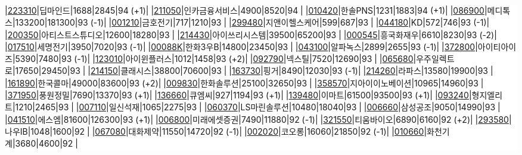 |[223310](https://finance.daum.net/quotes/A223310)|딥마인드|1688|2845|94 (+1)|
|[211050](https://finance.daum.net/quotes/A211050)|인카금융서비스|4900|8520|94 |
|[010420](https://finance.daum.net/quotes/A010420)|한솔PNS|1231|1883|94 (+1)|
|[086900](https://finance.daum.net/quotes/A086900)|메디톡스|133200|181300|93 (-1)|
|[001210](https://finance.daum.net/quotes/A001210)|금호전기|717|1210|93 |
|[299480](https://finance.daum.net/quotes/A299480)|지앤이헬스케어|599|687|93 |
|[044180](https://finance.daum.net/quotes/A044180)|KD|572|746|93 (-1)|
|[200350](https://finance.daum.net/quotes/A200350)|아티스트스튜디오|12600|18280|93 |
|[214430](https://finance.daum.net/quotes/A214430)|아이쓰리시스템|39500|65200|93 |
|[000545](https://finance.daum.net/quotes/A000545)|흥국화재우|6610|8230|93 (-2)|
|[017510](https://finance.daum.net/quotes/A017510)|세명전기|3950|7020|93 (-1)|
|[00088K](https://finance.daum.net/quotes/A00088K)|한화3우B|14800|23450|93 |
|[043100](https://finance.daum.net/quotes/A043100)|알파녹스|2899|2655|93 (-1)|
|[372800](https://finance.daum.net/quotes/A372800)|아이티아이즈|5390|7480|93 (-1)|
|[123010](https://finance.daum.net/quotes/A123010)|아이윈플러스|1012|1458|93 (+2)|
|[092790](https://finance.daum.net/quotes/A092790)|넥스틸|7520|12690|93 |
|[065680](https://finance.daum.net/quotes/A065680)|우주일렉트로|17650|29450|93 |
|[214150](https://finance.daum.net/quotes/A214150)|클래시스|38800|70600|93 |
|[163730](https://finance.daum.net/quotes/A163730)|핑거|8490|12030|93 (-1)|
|[214260](https://finance.daum.net/quotes/A214260)|라파스|13580|19900|93 |
|[161890](https://finance.daum.net/quotes/A161890)|한국콜마|49000|83600|93 (+2)|
|[009830](https://finance.daum.net/quotes/A009830)|한화솔루션|25100|32650|93 |
|[358570](https://finance.daum.net/quotes/A358570)|지아이이노베이션|10965|14960|93 |
|[371950](https://finance.daum.net/quotes/A371950)|풍원정밀|7690|13370|93 (+1)|
|[136660](https://finance.daum.net/quotes/A136660)|큐엠씨|927|1194|93 (+1)|
|[139480](https://finance.daum.net/quotes/A139480)|이마트|61500|93500|93 (+1)|
|[093240](https://finance.daum.net/quotes/A093240)|형지엘리트|1210|2465|93 |
|[007110](https://finance.daum.net/quotes/A007110)|일신석재|1065|2275|93 |
|[060370](https://finance.daum.net/quotes/A060370)|LS마린솔루션|10480|18040|93 |
|[006660](https://finance.daum.net/quotes/A006660)|삼성공조|9050|14990|93 |
|[041510](https://finance.daum.net/quotes/A041510)|에스엠|81600|126300|93 (+1)|
|[006800](https://finance.daum.net/quotes/A006800)|미래에셋증권|7490|11880|92 (-1)|
|[321550](https://finance.daum.net/quotes/A321550)|티움바이오|6890|6160|92 (+2)|
|[293580](https://finance.daum.net/quotes/A293580)|나우IB|1048|1600|92 |
|[067080](https://finance.daum.net/quotes/A067080)|대화제약|11550|14720|92 (-1)|
|[002020](https://finance.daum.net/quotes/A002020)|코오롱|16060|21850|92 (-1)|
|[010660](https://finance.daum.net/quotes/A010660)|화천기계|3680|4600|92 |